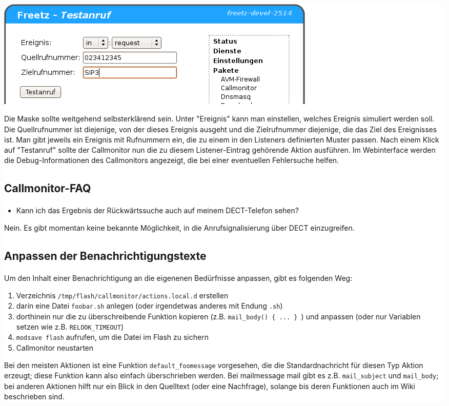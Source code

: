 [![[Callmonitor: Testanruf]](../../docs/screenshots/22_md.png)](../../docs/screenshots/22.png)


Die Maske sollte weitgehend selbsterklärend sein. Unter "Ereignis"
kann man einstellen, welches Ereignis
simuliert werden soll. Die Quellrufnummer ist diejenige, von der dieses
Ereignis ausgeht und die Zielrufnummer diejenige, die das Ziel des
Ereignisses ist. Man gibt jeweils ein Ereignis mit Rufnummern ein, die
zu einem in den Listeners definierten Muster passen. Nach einem Klick
auf "Testanruf" sollte der Callmonitor nun die zu diesem
Listener-Eintrag gehörende Aktion ausführen. Im Webinterface werden die
Debug-Informationen des Callmonitors angezeigt, die bei einer
eventuellen Fehlersuche helfen.


## Callmonitor-FAQ

- Kann ich das Ergebnis der Rückwärtssuche auch auf meinem DECT-Telefon sehen?

Nein. Es gibt momentan keine bekannte Möglichkeit, in die
Anrufsignalisierung über DECT einzugreifen.


## Anpassen der Benachrichtigungstexte

Um den Inhalt einer Benachrichtigung an die eigenenen Bedürfnisse
anpassen, gibt es folgenden Weg:

1.  Verzeichnis `/tmp/flash/callmonitor/actions.local.d` erstellen
2.  darin eine Datei `foobar.sh` anlegen (oder irgendetwas anderes mit
    Endung `.sh`)
3.  dorthinein nur die zu überschreibende Funktion kopieren (z.B.
    `mail_body() { ... } `) und anpassen (oder nur Variablen setzen wie
    z.B. `RELOOK_TIMEOUT`)
4.  `modsave flash` aufrufen, um die Datei im Flash zu sichern
5.  Callmonitor neustarten

Bei den meisten Aktionen ist eine Funktion
`default_foomessage` vorgesehen, die die Standardnachricht für diesen
Typ Aktion erzeugt; diese Funktion kann also einfach überschrieben
werden. Bei mailmessage mail gibt es z.B.
`mail_subject` und `mail_body`; bei anderen Aktionen hilft nur ein Blick
in den Quelltext (oder eine Nachfrage), solange bis deren Funktionen
auch im Wiki beschrieben sind.



